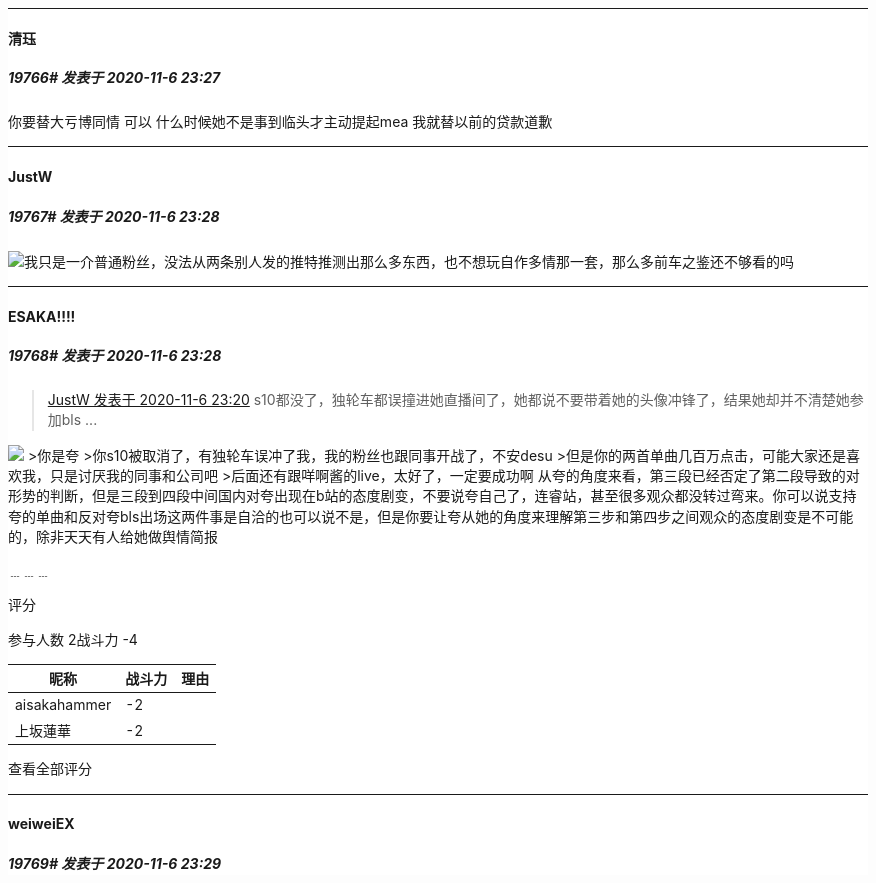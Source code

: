 *****

####  清珏  
##### 19766#       发表于 2020-11-6 23:27


你要替大亏博同情 可以 什么时候她不是事到临头才主动提起mea 我就替以前的贷款道歉


*****

####  JustW  
##### 19767#       发表于 2020-11-6 23:28


<img src="https://static.saraba1st.com/image/smiley/face2017/066.png" referrerpolicy="no-referrer">我只是一介普通粉丝，没法从两条别人发的推特推测出那么多东西，也不想玩自作多情那一套，那么多前车之鉴还不够看的吗


*****

####  ESAKA!!!!  
##### 19768#       发表于 2020-11-6 23:28


<blockquote><a href="httphttps://bbs.saraba1st.com/2b/forum.php?mod=redirect&amp;goto=findpost&amp;pid=49304580&amp;ptid=1945537" target="_blank">JustW 发表于 2020-11-6 23:20</a>
s10都没了，独轮车都误撞进她直播间了，她都说不要带着她的头像冲锋了，结果她却并不清楚她参加bls ...</blockquote>
<img src="https://static.saraba1st.com/image/smiley/face2017/065.png" referrerpolicy="no-referrer">
&gt;你是夸
&gt;你s10被取消了，有独轮车误冲了我，我的粉丝也跟同事开战了，不安desu
&gt;但是你的两首单曲几百万点击，可能大家还是喜欢我，只是讨厌我的同事和公司吧
&gt;后面还有跟咩啊酱的live，太好了，一定要成功啊
从夸的角度来看，第三段已经否定了第二段导致的对形势的判断，但是三段到四段中间国内对夸出现在b站的态度剧变，不要说夸自己了，连睿站，甚至很多观众都没转过弯来。你可以说支持夸的单曲和反对夸bls出场这两件事是自洽的也可以说不是，但是你要让夸从她的角度来理解第三步和第四步之间观众的态度剧变是不可能的，除非天天有人给她做舆情简报


﹍﹍﹍

评分


 参与人数 2战斗力 -4

|昵称|战斗力|理由|
|----|---|---|
| aisakahammer|-2||
| 上坂蓮華|-2||


查看全部评分


*****

####  weiweiEX  
##### 19769#       发表于 2020-11-6 23:29
